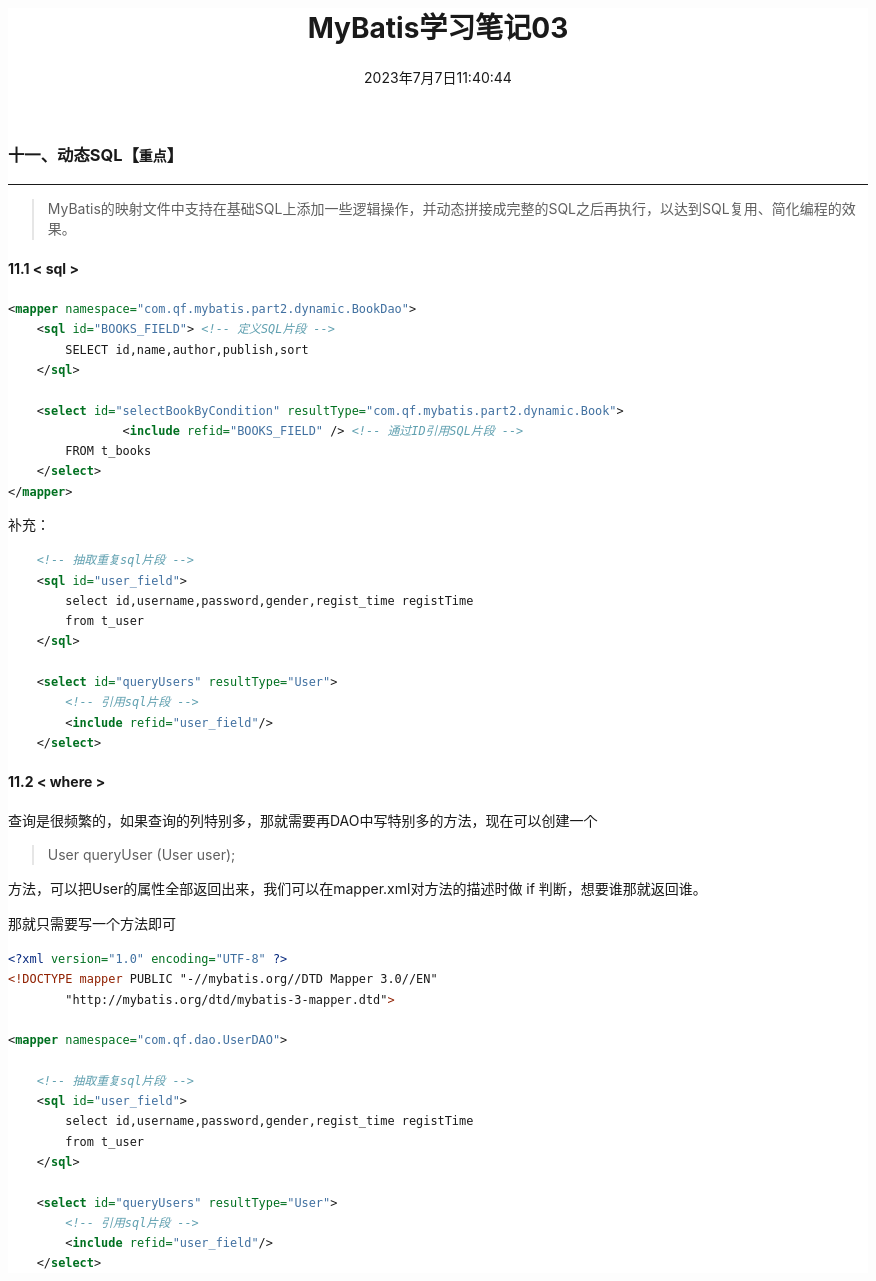 ﻿---
title: MyBatis学习笔记03
date: 2023年7月7日11:40:44
---



### 十一、动态SQL【`重点`】

------

> MyBatis的映射文件中支持在基础SQL上添加一些逻辑操作，并动态拼接成完整的SQL之后再执行，以达到SQL复用、简化编程的效果。



#### 11.1 < sql >

```xml
<mapper namespace="com.qf.mybatis.part2.dynamic.BookDao">
    <sql id="BOOKS_FIELD"> <!-- 定义SQL片段 -->
        SELECT id,name,author,publish,sort
    </sql>

    <select id="selectBookByCondition" resultType="com.qf.mybatis.part2.dynamic.Book">
				<include refid="BOOKS_FIELD" /> <!-- 通过ID引用SQL片段 -->
        FROM t_books
    </select>
</mapper>
```
补充：
```xml
    <!-- 抽取重复sql片段 -->
    <sql id="user_field">
        select id,username,password,gender,regist_time registTime
        from t_user 
    </sql>

    <select id="queryUsers" resultType="User">
        <!-- 引用sql片段 -->
        <include refid="user_field"/>
    </select>
```


#### 11.2 < where >
查询是很频繁的，如果查询的列特别多，那就需要再DAO中写特别多的方法，现在可以创建一个
>User queryUser (User user);

方法，可以把User的属性全部返回出来，我们可以在mapper.xml对方法的描述时做 if 判断，想要谁那就返回谁。

那就只需要写一个方法即可

```xml
<?xml version="1.0" encoding="UTF-8" ?>
<!DOCTYPE mapper PUBLIC "-//mybatis.org//DTD Mapper 3.0//EN"
        "http://mybatis.org/dtd/mybatis-3-mapper.dtd">

<mapper namespace="com.qf.dao.UserDAO">

    <!-- 抽取重复sql片段 -->
    <sql id="user_field">
        select id,username,password,gender,regist_time registTime
        from t_user
    </sql>

    <select id="queryUsers" resultType="User">
        <!-- 引用sql片段 -->
        <include refid="user_field"/>
    </select>
```
